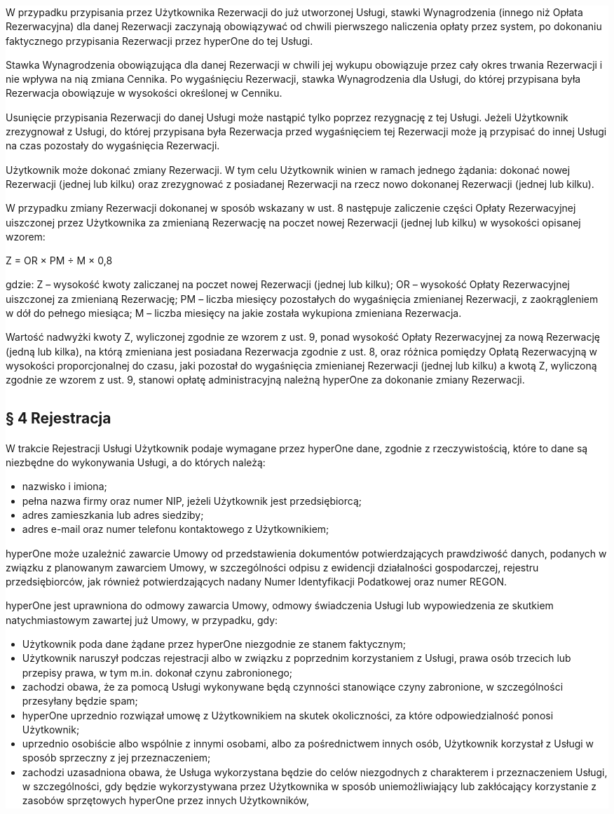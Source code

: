 W przypadku przypisania przez Użytkownika Rezerwacji do już utworzonej Usługi, stawki Wynagrodzenia (innego niż Opłata Rezerwacyjna) dla danej Rezerwacji zaczynają obowiązywać od chwili pierwszego naliczenia opłaty przez system, po dokonaniu faktycznego przypisania Rezerwacji przez hyperOne do tej Usługi.

Stawka Wynagrodzenia obowiązująca dla danej Rezerwacji w chwili jej wykupu obowiązuje przez cały okres trwania Rezerwacji i nie wpływa na nią zmiana Cennika. Po wygaśnięciu Rezerwacji, stawka Wynagrodzenia dla Usługi, do której przypisana była Rezerwacja obowiązuje w wysokości określonej w Cenniku.

Usunięcie przypisania Rezerwacji do danej Usługi może nastąpić tylko poprzez rezygnację z tej Usługi. Jeżeli Użytkownik zrezygnował z Usługi, do której przypisana była Rezerwacja przed wygaśnięciem tej Rezerwacji może ją przypisać do innej Usługi na czas pozostały do wygaśnięcia Rezerwacji.

Użytkownik może dokonać zmiany Rezerwacji. W tym celu Użytkownik winien w ramach jednego żądania:
dokonać nowej Rezerwacji (jednej lub kilku) oraz zrezygnować z posiadanej Rezerwacji na rzecz nowo dokonanej Rezerwacji (jednej lub kilku).  

W przypadku zmiany Rezerwacji dokonanej w sposób wskazany w ust. 8 następuje zaliczenie części Opłaty Rezerwacyjnej uiszczonej przez Użytkownika za zmienianą Rezerwację na poczet nowej Rezerwacji (jednej lub kilku) w wysokości opisanej wzorem:

Z = OR × PM ÷ M × 0,8

gdzie:
Z – wysokość kwoty zaliczanej na poczet nowej Rezerwacji (jednej lub kilku);
OR – wysokość Opłaty Rezerwacyjnej uiszczonej za zmienianą Rezerwację;
PM – liczba miesięcy pozostałych do wygaśnięcia zmienianej Rezerwacji, z zaokrągleniem w dół do pełnego miesiąca;
M – liczba miesięcy na jakie została wykupiona zmieniana Rezerwacja.

Wartość nadwyżki kwoty Z, wyliczonej zgodnie ze wzorem z ust. 9, ponad wysokość Opłaty Rezerwacyjnej za nową Rezerwację (jedną lub kilka), na którą zmieniana jest posiadana Rezerwacja zgodnie z ust. 8, oraz różnica pomiędzy Opłatą Rezerwacyjną w wysokości proporcjonalnej do czasu, jaki pozostał do wygaśnięcia zmienianej Rezerwacji (jednej lub kilku) a kwotą Z, wyliczoną zgodnie ze wzorem z ust. 9, stanowi opłatę administracyjną należną hyperOne za dokonanie zmiany Rezerwacji.

## § 4 Rejestracja

W trakcie Rejestracji Usługi Użytkownik podaje wymagane przez hyperOne dane, zgodnie z rzeczywistością, które to dane są niezbędne do wykonywania Usługi, a do których należą:
* nazwisko i imiona; 
* pełna nazwa firmy oraz numer NIP, jeżeli Użytkownik jest przedsiębiorcą; 
* adres zamieszkania lub adres siedziby;
* adres e-mail oraz numer telefonu kontaktowego z Użytkownikiem;

hyperOne może uzależnić zawarcie Umowy od przedstawienia dokumentów potwierdzających prawdziwość danych, podanych w związku z planowanym zawarciem Umowy, w szczególności odpisu z ewidencji działalności gospodarczej, rejestru przedsiębiorców, jak również potwierdzających nadany Numer Identyfikacji Podatkowej oraz numer REGON.

hyperOne jest uprawniona do odmowy zawarcia Umowy, odmowy świadczenia Usługi lub wypowiedzenia ze skutkiem natychmiastowym zawartej już Umowy, w przypadku, gdy:

* Użytkownik poda dane żądane przez hyperOne niezgodnie ze stanem faktycznym;
* Użytkownik naruszył podczas rejestracji albo w związku z poprzednim korzystaniem z Usługi, prawa osób trzecich lub przepisy prawa, w tym m.in. dokonał czynu zabronionego;
* zachodzi obawa, że za pomocą Usługi wykonywane będą czynności stanowiące czyny zabronione, w szczególności przesyłany będzie spam;
* hyperOne uprzednio rozwiązał umowę z Użytkownikiem  na skutek okoliczności, za które odpowiedzialność ponosi Użytkownik;
* uprzednio osobiście albo wspólnie z innymi osobami, albo za pośrednictwem innych osób, Użytkownik korzystał z Usługi w sposób sprzeczny z jej przeznaczeniem;
* zachodzi uzasadniona obawa, że Usługa wykorzystana będzie do celów niezgodnych z charakterem i przeznaczeniem Usługi, w szczególności, gdy będzie wykorzystywana przez Użytkownika w sposób uniemożliwiający lub zakłócający korzystanie z zasobów sprzętowych hyperOne przez innych Użytkowników, 
